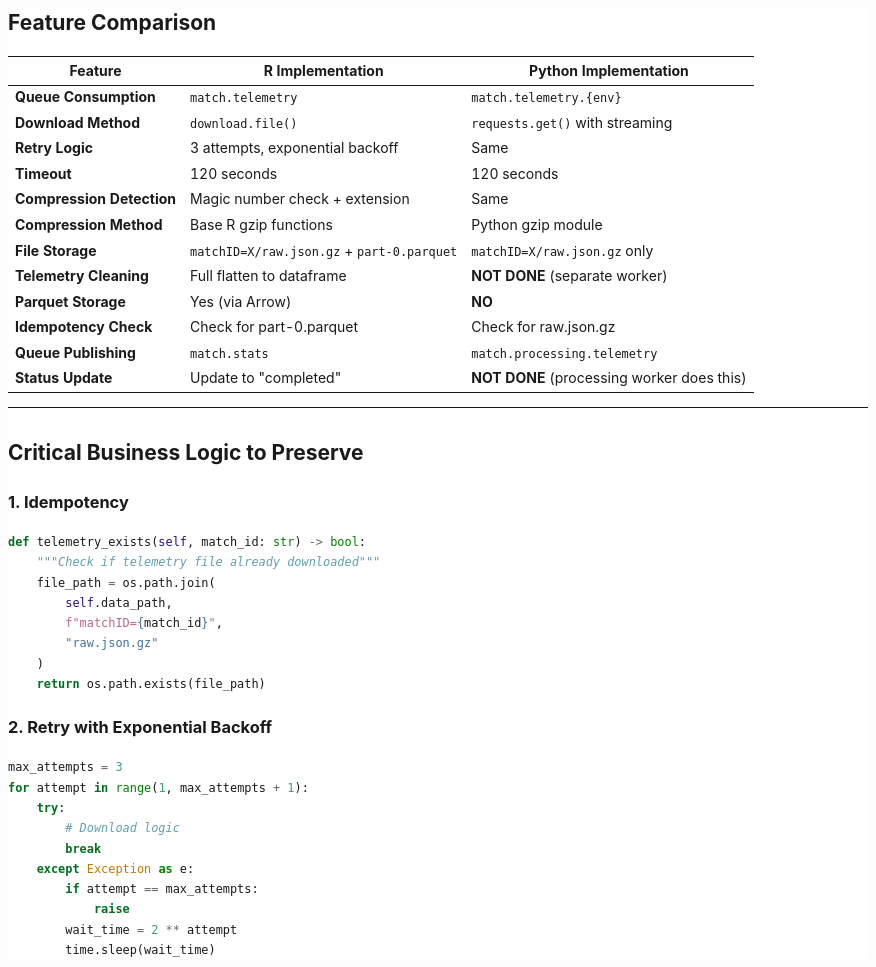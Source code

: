 ## Feature Comparison

| Feature | R Implementation | Python Implementation |
|---------|------------------|----------------------|
| **Queue Consumption** | `match.telemetry` | `match.telemetry.{env}` |
| **Download Method** | `download.file()` | `requests.get()` with streaming |
| **Retry Logic** | 3 attempts, exponential backoff | Same |
| **Timeout** | 120 seconds | 120 seconds |
| **Compression Detection** | Magic number check + extension | Same |
| **Compression Method** | Base R gzip functions | Python gzip module |
| **File Storage** | `matchID=X/raw.json.gz` + `part-0.parquet` | `matchID=X/raw.json.gz` only |
| **Telemetry Cleaning** | Full flatten to dataframe | **NOT DONE** (separate worker) |
| **Parquet Storage** | Yes (via Arrow) | **NO** |
| **Idempotency Check** | Check for part-0.parquet | Check for raw.json.gz |
| **Queue Publishing** | `match.stats` | `match.processing.telemetry` |
| **Status Update** | Update to "completed" | **NOT DONE** (processing worker does this) |

---

## Critical Business Logic to Preserve

### 1. **Idempotency**

```python
def telemetry_exists(self, match_id: str) -> bool:
    """Check if telemetry file already downloaded"""
    file_path = os.path.join(
        self.data_path,
        f"matchID={match_id}",
        "raw.json.gz"
    )
    return os.path.exists(file_path)
```

### 2. **Retry with Exponential Backoff**

```python
max_attempts = 3
for attempt in range(1, max_attempts + 1):
    try:
        # Download logic
        break
    except Exception as e:
        if attempt == max_attempts:
            raise
        wait_time = 2 ** attempt
        time.sleep(wait_time)
```
